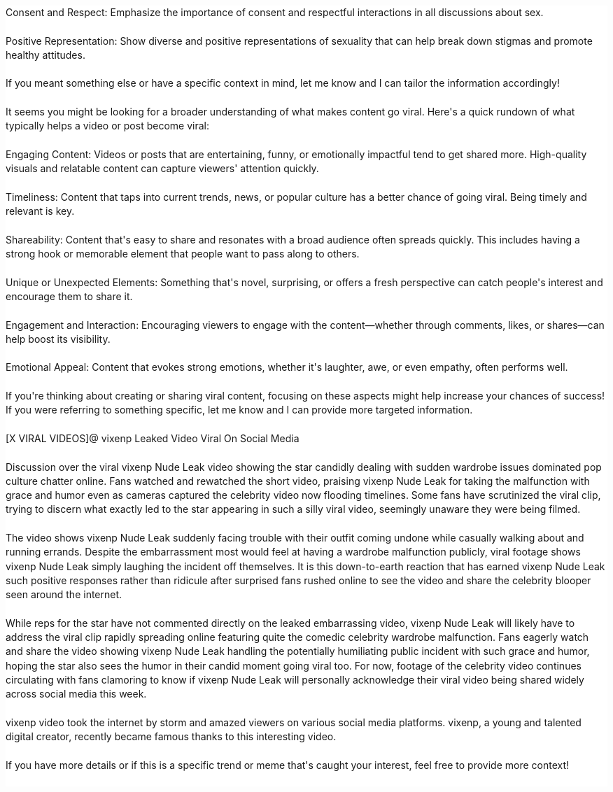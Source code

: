 Consent and Respect: Emphasize the importance of consent and respectful interactions in all discussions about sex.
<br><br>
Positive Representation: Show diverse and positive representations of sexuality that can help break down stigmas and promote healthy attitudes.
<br><br>
If you meant something else or have a specific context in mind, let me know and I can tailor the information accordingly!
<br><br>
It seems you might be looking for a broader understanding of what makes content go viral. Here's a quick rundown of what typically helps a video or post become viral:
<br><br>
Engaging Content: Videos or posts that are entertaining, funny, or emotionally impactful tend to get shared more. High-quality visuals and relatable content can capture viewers' attention quickly.
<br><br>
Timeliness: Content that taps into current trends, news, or popular culture has a better chance of going viral. Being timely and relevant is key.
<br><br>
Shareability: Content that's easy to share and resonates with a broad audience often spreads quickly. This includes having a strong hook or memorable element that people want to pass along to others.
<br><br>
Unique or Unexpected Elements: Something that's novel, surprising, or offers a fresh perspective can catch people's interest and encourage them to share it.
<br><br>
Engagement and Interaction: Encouraging viewers to engage with the content—whether through comments, likes, or shares—can help boost its visibility.
<br><br>
Emotional Appeal: Content that evokes strong emotions, whether it's laughter, awe, or even empathy, often performs well.
<br><br>
If you're thinking about creating or sharing viral content, focusing on these aspects might help increase your chances of success! If you were referring to something specific, let me know and I can provide more targeted information.
<br><br>
[X VIRAL VIDEOS]@  vixenp Leaked Video Viral On Social Media
<br><br>
Discussion over the viral   vixenp Nude Leak video showing the star candidly dealing with sudden wardrobe issues dominated pop culture chatter online. Fans watched and rewatched the short video, praising   vixenp Nude Leak for taking the malfunction with grace and humor even as cameras captured the celebrity video now flooding timelines. Some fans have scrutinized the viral clip, trying to discern what exactly led to the star appearing in such a silly viral video, seemingly unaware they were being filmed.
<br><br>
The video shows   vixenp Nude Leak suddenly facing trouble with their outfit coming undone while casually walking about and running errands. Despite the embarrassment most would feel at having a wardrobe malfunction publicly, viral footage shows   vixenp Nude Leak simply laughing the incident off themselves. It is this down-to-earth reaction that has earned   vixenp Nude Leak such positive responses rather than ridicule after surprised fans rushed online to see the video and share the celebrity blooper seen around the internet.
<br><br>
While reps for the star have not commented directly on the leaked embarrassing video,   vixenp Nude Leak will likely have to address the viral clip rapidly spreading online featuring quite the comedic celebrity wardrobe malfunction. Fans eagerly watch and share the video showing   vixenp Nude Leak handling the potentially humiliating public incident with such grace and humor, hoping the star also sees the humor in their candid moment going viral too. For now, footage of the celebrity video continues circulating with fans clamoring to know if   vixenp Nude Leak will personally acknowledge their viral video being shared widely across social media this week.
<br><br>
  vixenp video took the internet by storm and amazed viewers on various social media platforms.   vixenp, a young and talented digital creator, recently became famous thanks to this interesting video.
<br><br>
If you have more details or if this is a specific trend or meme that's caught your interest, feel free to provide more context!
<br><br>